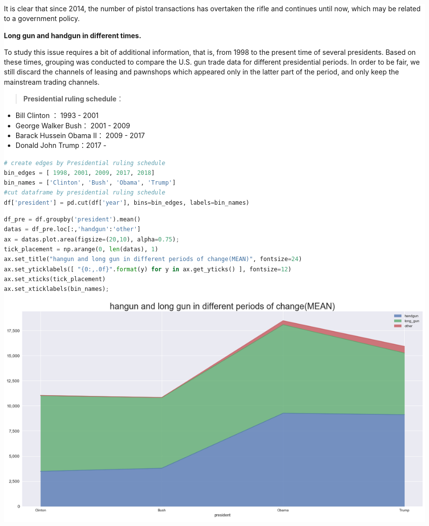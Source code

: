 
It is clear that since 2014, the number of pistol transactions has overtaken the rifle and continues until now, which may be related to a government policy.

**Long gun and handgun in different times.**

To study this issue requires a bit of additional information, that is, from 1998 to the present time of several presidents. Based on these times, grouping was conducted to compare the U.S. gun trade data for different presidential periods. In order to be fair, we still discard the channels of leasing and pawnshops which appeared only in the latter part of the period, and only keep the mainstream trading channels.

> **Presidential ruling schedule**：
- Bill Clinton ： 1993 - 2001
- George Walker Bush： 2001 - 2009
- Barack Hussein Obama II： 2009 - 2017
- Donald John Trump：2017 -


```python
# create edges by Presidential ruling schedule
bin_edges = [ 1998, 2001, 2009, 2017, 2018] 
bin_names = ['Clinton', 'Bush', 'Obama', 'Trump']
#cut dataframe by presidential ruling schedule
df['president'] = pd.cut(df['year'], bins=bin_edges, labels=bin_names)
```


```python
df_pre = df.groupby('president').mean()
datas = df_pre.loc[:,'handgun':'other']
ax = datas.plot.area(figsize=(20,10), alpha=0.75);
tick_placement = np.arange(0, len(datas), 1)
ax.set_title("hangun and long gun in different periods of change(MEAN)", fontsize=24)
ax.set_yticklabels([ "{0:,.0f}".format(y) for y in ax.get_yticks() ], fontsize=12)
ax.set_xticks(tick_placement)
ax.set_xticklabels(bin_names);
```


![png](mdoutput/output_36_0.png)
